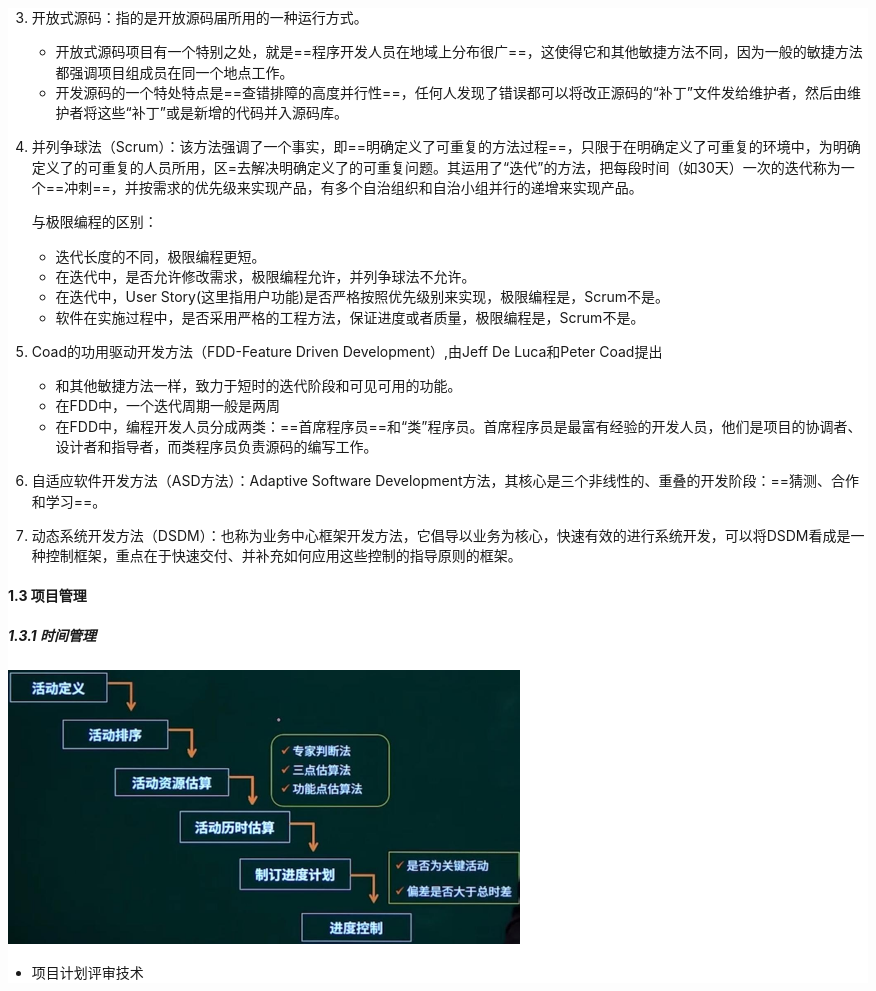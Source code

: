 3. 开放式源码：指的是开放源码届所用的一种运行方式。
   * 开放式源码项目有一个特别之处，就是==程序开发人员在地域上分布很广==，这使得它和其他敏捷方法不同，因为一般的敏捷方法都强调项目组成员在同一个地点工作。
   * 开发源码的一个特处特点是==查错排障的高度并行性==，任何人发现了错误都可以将改正源码的“补丁”文件发给维护者，然后由维护者将这些“补丁”或是新增的代码并入源码库。

4. 并列争球法（Scrum）：该方法强调了一个事实，即==明确定义了可重复的方法过程==，只限于在明确定义了可重复的环境中，为明确定义了的可重复的人员所用，区=去解决明确定义了的可重复问题。其运用了“迭代”的方法，把每段时间（如30天）一次的迭代称为一个==冲刺==，并按需求的优先级来实现产品，有多个自治组织和自治小组并行的递增来实现产品。

   与极限编程的区别：

   * 迭代长度的不同，极限编程更短。
   * 在迭代中，是否允许修改需求，极限编程允许，并列争球法不允许。
   * 在迭代中，User Story(这里指用户功能)是否严格按照优先级别来实现，极限编程是，Scrum不是。
   * 软件在实施过程中，是否采用严格的工程方法，保证进度或者质量，极限编程是，Scrum不是。

5. Coad的功用驱动开发方法（FDD-Feature Driven Development）,由Jeff De Luca和Peter Coad提出
   * 和其他敏捷方法一样，致力于短时的迭代阶段和可见可用的功能。
   * 在FDD中，一个迭代周期一般是两周
   * 在FDD中，编程开发人员分成两类：==首席程序员==和“类”程序员。首席程序员是最富有经验的开发人员，他们是项目的协调者、设计者和指导者，而类程序员负责源码的编写工作。
6. 自适应软件开发方法（ASD方法）：Adaptive Software Development方法，其核心是三个非线性的、重叠的开发阶段：==猜测、合作和学习==。
7. 动态系统开发方法（DSDM）：也称为业务中心框架开发方法，它倡导以业务为核心，快速有效的进行系统开发，可以将DSDM看成是一种控制框架，重点在于快速交付、并补充如何应用这些控制的指导原则的框架。

#### 1.3 项目管理

##### 1.3.1 时间管理

<img src="./pic/chapter7/screenshot6.jpeg" style="zoom:50%;" />

* 项目计划评审技术
